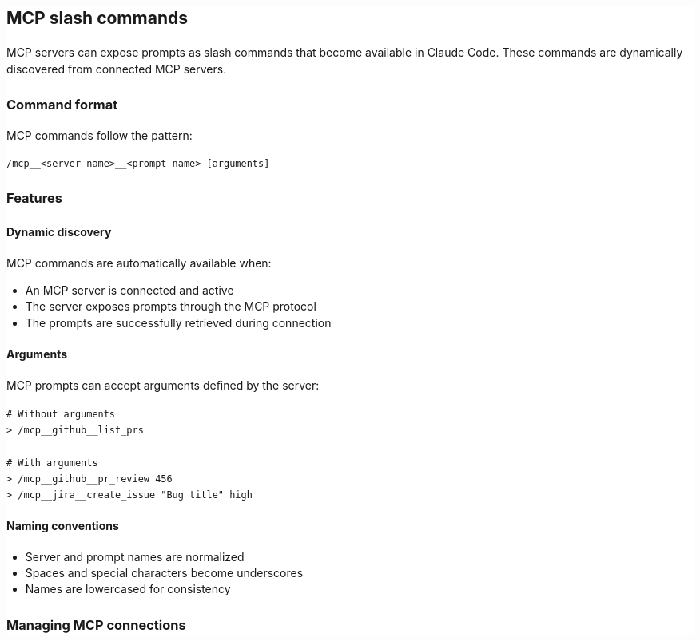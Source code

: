 ## [​](https://docs.anthropic.com/en/docs/claude-code/slash-commands#mcp-slash-commands) MCP slash commands

MCP servers can expose prompts as slash commands that become available in Claude Code. These commands are dynamically discovered from connected MCP servers.

### [​](https://docs.anthropic.com/en/docs/claude-code/slash-commands#command-format) Command format

MCP commands follow the pattern:

```
/mcp__<server-name>__<prompt-name> [arguments]

```

### [​](https://docs.anthropic.com/en/docs/claude-code/slash-commands#features-2) Features

#### [​](https://docs.anthropic.com/en/docs/claude-code/slash-commands#dynamic-discovery) Dynamic discovery

MCP commands are automatically available when:

- An MCP server is connected and active
- The server exposes prompts through the MCP protocol
- The prompts are successfully retrieved during connection

#### [​](https://docs.anthropic.com/en/docs/claude-code/slash-commands#arguments-2) Arguments

MCP prompts can accept arguments defined by the server:

```
# Without arguments
> /mcp__github__list_prs

# With arguments
> /mcp__github__pr_review 456
> /mcp__jira__create_issue "Bug title" high

```

#### [​](https://docs.anthropic.com/en/docs/claude-code/slash-commands#naming-conventions) Naming conventions

- Server and prompt names are normalized
- Spaces and special characters become underscores
- Names are lowercased for consistency

### [​](https://docs.anthropic.com/en/docs/claude-code/slash-commands#managing-mcp-connections) Managing MCP connections
